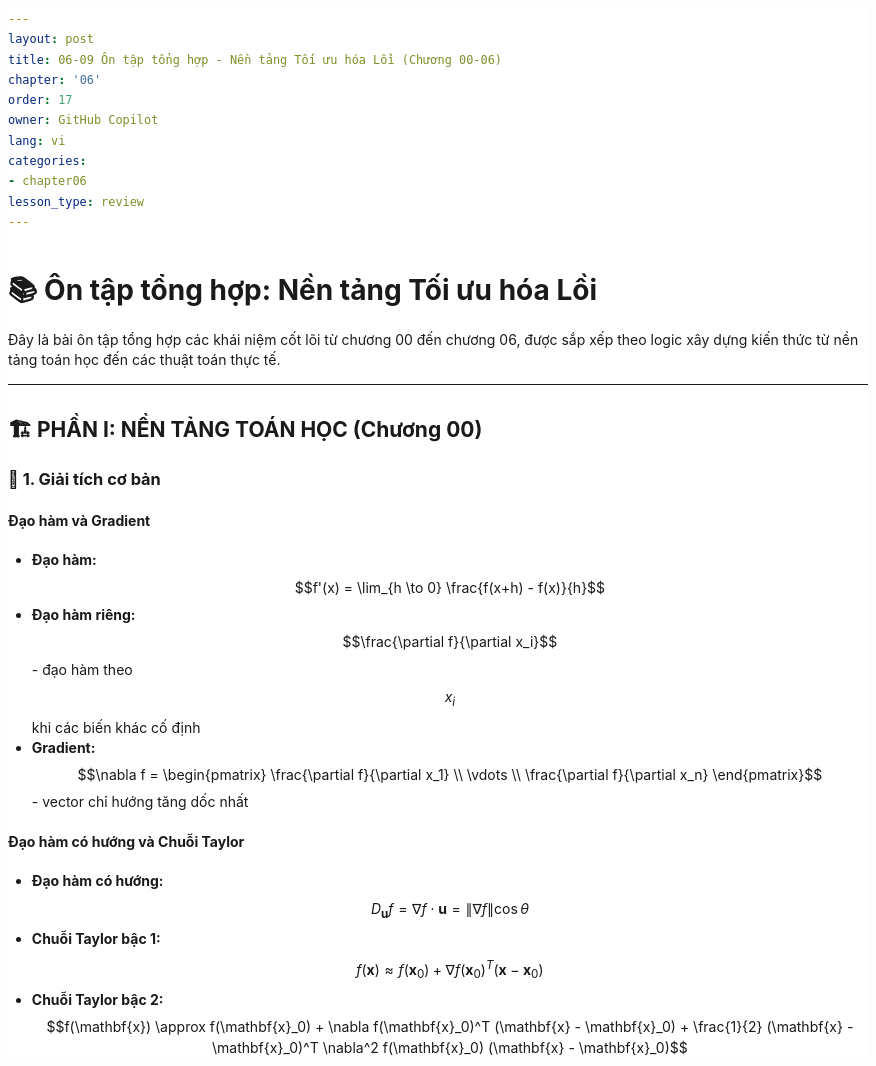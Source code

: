 ```yaml
---
layout: post
title: 06-09 Ôn tập tổng hợp - Nền tảng Tối ưu hóa Lồi (Chương 00-06)
chapter: '06'
order: 17
owner: GitHub Copilot
lang: vi
categories:
- chapter06
lesson_type: review
---
```


<script>
window.MathJax = {
  tex: {
    inlineMath: [['\\(', '\\)']],
    displayMath: [['\\[', '\\]'], ['$$', '$$']],
    processEscapes: true,
    processEnvironments: true
  },
  options: {
    ignoreHtmlClass: ".*|",
    processHtmlClass: "arithmatex"
  }
};
</script>
<script src="https://polyfill.io/v3/polyfill.min.js?features=es6"></script>
<script id="MathJax-script" async src="https://cdn.jsdelivr.net/npm/mathjax@3/es5/tex-mml-chtml.js"></script>

# 📚 Ôn tập tổng hợp: Nền tảng Tối ưu hóa Lồi

Đây là bài ôn tập tổng hợp các khái niệm cốt lõi từ chương 00 đến chương 06, được sắp xếp theo logic xây dựng kiến thức từ nền tảng toán học đến các thuật toán thực tế.

---

## 🏗️ **PHẦN I: NỀN TẢNG TOÁN HỌC (Chương 00)**

### 🔢 **1. Giải tích cơ bản**

#### **Đạo hàm và Gradient**
- **Đạo hàm:** $$f'(x) = \lim_{h \to 0} \frac{f(x+h) - f(x)}{h}$$
- **Đạo hàm riêng:** $$\frac{\partial f}{\partial x_i}$$ - đạo hàm theo $$x_i$$ khi các biến khác cố định
- **Gradient:** $$\nabla f = \begin{pmatrix} \frac{\partial f}{\partial x_1} \\ \vdots \\ \frac{\partial f}{\partial x_n} \end{pmatrix}$$ - vector chỉ hướng tăng dốc nhất

#### **Đạo hàm có hướng và Chuỗi Taylor**
- **Đạo hàm có hướng:** $$D_{\mathbf{u}}f = \nabla f \cdot \mathbf{u} = \|\nabla f\| \cos \theta$$
- **Chuỗi Taylor bậc 1:** $$f(\mathbf{x}) \approx f(\mathbf{x}_0) + \nabla f(\mathbf{x}_0)^T (\mathbf{x} - \mathbf{x}_0)$$
- **Chuỗi Taylor bậc 2:** $$f(\mathbf{x}) \approx f(\mathbf{x}_0) + \nabla f(\mathbf{x}_0)^T (\mathbf{x} - \mathbf{x}_0) + \frac{1}{2} (\mathbf{x} - \mathbf{x}_0)^T \nabla^2 f(\mathbf{x}_0) (\mathbf{x} - \mathbf{x}_0)$$
